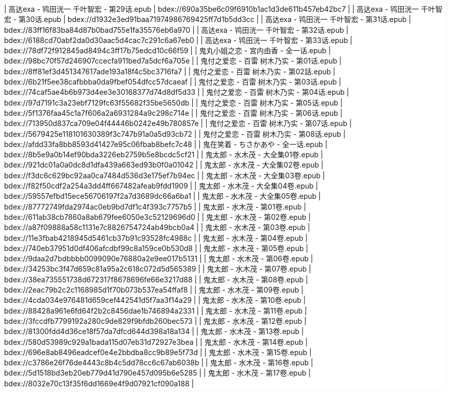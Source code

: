 | 高达exa - 鸨田洸一 千叶智宏 - 第29话.epub | bdex://690a35be6c09f6910b1ac1d3de611b457eb42bc7 |
| 高达exa - 鸨田洸一 千叶智宏 - 第30话.epub | bdex://d1932e3ed91baa71974986769425ff7d1b5dd3cc |
| 高达exa - 鸨田洸一 千叶智宏 - 第31话.epub | bdex://83ff16f83ba84d87b0bad755e1fa35576eb6a970 |
| 高达exa - 鸨田洸一 千叶智宏 - 第32话.epub | bdex://6188cd70abf2da0d30aac5d4cac7c291c6a67eb0 |
| 高达exa - 鸨田洸一 千叶智宏 - 第33话.epub | bdex://78df72f912845ad8494c3ff17b75edcd10c66f59 |
| 鬼丸小姐之恋 - 宮内由香 - 全一话.epub | bdex://98bc70f57d246907ccecfa911bed7a5dcf6a705e |
| 鬼付之爱恋 - 百雷 树木乃实 - 第01话.epub | bdex://8ff81ef3d451347617ade193a18f4c5bc3716fa7 |
| 鬼付之爱恋 - 百雷 树木乃实 - 第02話.epub | bdex://6b21f5ee38cafbbba0da9fbef054dfcc57dcaeaf |
| 鬼付之爱恋 - 百雷 树木乃实 - 第03话.epub | bdex://74caf5ae4b6b973d4ee3e30168377d74d8df5d33 |
| 鬼付之爱恋 - 百雷 树木乃实 - 第04话.epub | bdex://97d7191c3a23ebf7129fc63f55682f35be5650db |
| 鬼付之爱恋 - 百雷 树木乃实 - 第05话.epub | bdex://5f1376faa45c1a7f606a2a6931284a9c298c714e |
| 鬼付之爱恋 - 百雷 树木乃实 - 第06话.epub | bdex://713950d837ca709e04f44446b0242e49b780857e |
| 鬼付之爱恋 - 百雷 树木乃实 - 第07话.epub | bdex://5679425e118101630389f3c747b91a0a5d93cb72 |
| 鬼付之爱恋 - 百雷 树木乃实 - 第08话.epub | bdex://afdd33fa8bb8593d41427e95c06fbab8befc7c48 |
| 鬼在笑着 - ちさかあや - 全一话.epub | bdex://8b5e9a0b14ef90bda3226eb2759b5e8bcdc5cf21 |
| 鬼太郎 - 水木茂 - 大全集01卷.epub | bdex://921dc01a0a0dc8d1dfa439a663ed93b0f0a01042 |
| 鬼太郎 - 水木茂 - 大全集02卷.epub | bdex://f3dc6c629bc92aa0ca7484d536d3e175ef7b94ec |
| 鬼太郎 - 水木茂 - 大全集03卷.epub | bdex://f82f50cdf2a254a3dd4ff667482afeab9fdd1909 |
| 鬼太郎 - 水木茂 - 大全集04卷.epub | bdex://59557efbd15ece56706197f2a7d3689dc66a6ba1 |
| 鬼太郎 - 水木茂 - 大全集05卷.epub | bdex://87772749fda2974ac0eb9bd7df1c4f393c7757b5 |
| 鬼太郎 - 水木茂 - 第01卷.epub | bdex://611ab38cb7860a8ab679fee6050e3c52129696d0 |
| 鬼太郎 - 水木茂 - 第02卷.epub | bdex://a87f09888a58c1131e7c8826754724ab49bcb0a4 |
| 鬼太郎 - 水木茂 - 第03卷.epub | bdex://11e3fbab4218945d5461cb37b91c93528fc4988c |
| 鬼太郎 - 水木茂 - 第04卷.epub | bdex://740eb37951d0df406afcdbf99c8a159ce0b530d8 |
| 鬼太郎 - 水木茂 - 第05卷.epub | bdex://9daa2d7bdbbbb0099090e76880a2e9ee017b5131 |
| 鬼太郎 - 水木茂 - 第06卷.epub | bdex://34253bc3f47d659c81a95a2c618c072d5d565389 |
| 鬼太郎 - 水木茂 - 第07卷.epub | bdex://38ea735551738d672317f8678696fe66e3217d88 |
| 鬼太郎 - 水木茂 - 第08卷.epub | bdex://2eac79b2c2c1168985d1f70b073b537ea54ffaf8 |
| 鬼太郎 - 水木茂 - 第09卷.epub | bdex://4cda034e976481d659cef442541d5f7aa3f14a29 |
| 鬼太郎 - 水木茂 - 第10卷.epub | bdex://88428a961e6fd64f2b2c8456dae1b746894a2331 |
| 鬼太郎 - 水木茂 - 第11卷.epub | bdex://3fccdfb7799192a280c9de829f9bfdb260bec573 |
| 鬼太郎 - 水木茂 - 第12卷.epub | bdex://81300fdd4d36ce18f57da7dfcd644d398a18a134 |
| 鬼太郎 - 水木茂 - 第13卷.epub | bdex://580d53989c929a1bada115d07eb31d72927e3bea |
| 鬼太郎 - 水木茂 - 第14卷.epub | bdex://696e8ab8496eadcef0e4e2bbdba8cc9b89e5f73d |
| 鬼太郎 - 水木茂 - 第15卷.epub | bdex://c3786e26f76de4443c8b4c5dd78cc6c67ab6038b |
| 鬼太郎 - 水木茂 - 第16卷.epub | bdex://5d1518bd3eb20eb779d41d790e457d095b6e5285 |
| 鬼太郎 - 水木茂 - 第17卷.epub | bdex://8032e70c13f35f6dd1669e4f9d07921cf090a188 |
